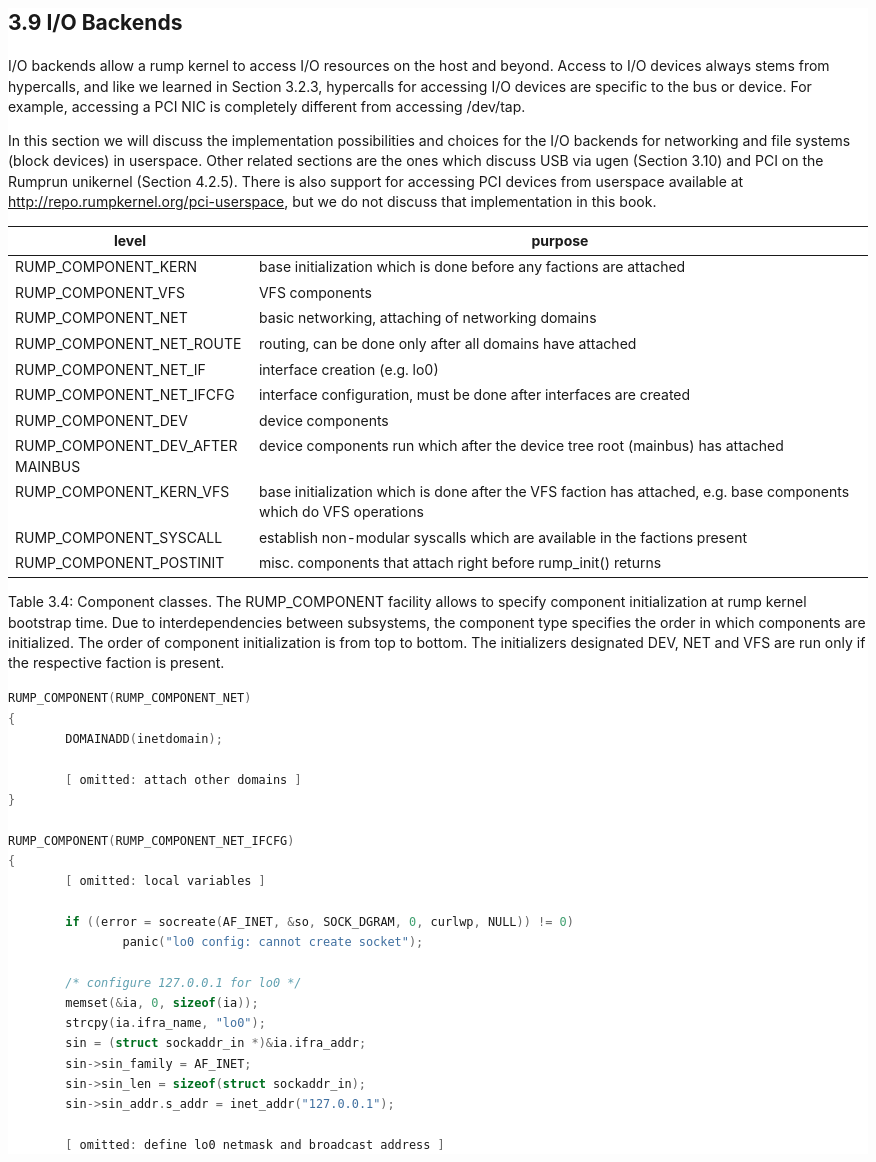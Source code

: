 ## 3.9 I/O Backends

I/O backends allow a rump kernel to access I/O resources on the host and beyond. Access to I/O devices always stems from hypercalls, and like we learned in Section 3.2.3, hypercalls for accessing I/O devices are specific to the bus or device. For example, accessing a PCI NIC is completely different from accessing /dev/tap.

In this section we will discuss the implementation possibilities and choices for the I/O backends for networking and file systems (block devices) in userspace. Other related sections are the ones which discuss USB via ugen (Section 3.10) and PCI on the Rumprun unikernel (Section 4.2.5). There is also support for accessing PCI devices from userspace available at http://repo.rumpkernel.org/pci-userspace, but we do not discuss that implementation in this book.

| level                           | purpose                                                                                                            |
| ------------------------------- | ------------------------------------------------------------------------------------------------------------------ |
| RUMP_COMPONENT_KERN             | base initialization which is done before any factions are attached                                                 |
| RUMP_COMPONENT_VFS              | VFS components                                                                                                     |
| RUMP_COMPONENT_NET              | basic networking, attaching of networking domains                                                                  |
| RUMP_COMPONENT_NET_ROUTE        | routing, can be done only after all domains have attached                                                          |
| RUMP_COMPONENT_NET_IF           | interface creation (e.g. lo0)                                                                                      |
| RUMP_COMPONENT_NET_IFCFG        | interface configuration, must be done after interfaces are created                                                 |
| RUMP_COMPONENT_DEV              | device components                                                                                                  |
| RUMP_COMPONENT_DEV_AFTERMAINBUS | device components run which after the device tree root (mainbus) has attached                                      |
| RUMP_COMPONENT_KERN_VFS         | base initialization which is done after the VFS faction has attached, e.g. base components which do VFS operations |
| RUMP_COMPONENT_SYSCALL          | establish non-modular syscalls which are available in the factions present                                         |
| RUMP_COMPONENT_POSTINIT         | misc. components that attach right before rump_init() returns                                                      |

Table 3.4: Component classes. The RUMP_COMPONENT facility allows to specify component initialization at rump kernel bootstrap time. Due to interdependencies between subsystems, the component type specifies the order in which components are initialized. The order of component initialization is from top to bottom. The initializers designated DEV, NET and VFS are run only if the respective faction is present.

```c
RUMP_COMPONENT(RUMP_COMPONENT_NET)
{
        DOMAINADD(inetdomain);

        [ omitted: attach other domains ]
}

RUMP_COMPONENT(RUMP_COMPONENT_NET_IFCFG)
{
        [ omitted: local variables ]

        if ((error = socreate(AF_INET, &so, SOCK_DGRAM, 0, curlwp, NULL)) != 0)
                panic("lo0 config: cannot create socket");

        /* configure 127.0.0.1 for lo0 */
        memset(&ia, 0, sizeof(ia));
        strcpy(ia.ifra_name, "lo0");
        sin = (struct sockaddr_in *)&ia.ifra_addr;
        sin->sin_family = AF_INET;
        sin->sin_len = sizeof(struct sockaddr_in);
        sin->sin_addr.s_addr = inet_addr("127.0.0.1");

        [ omitted: define lo0 netmask and broadcast address ]
```